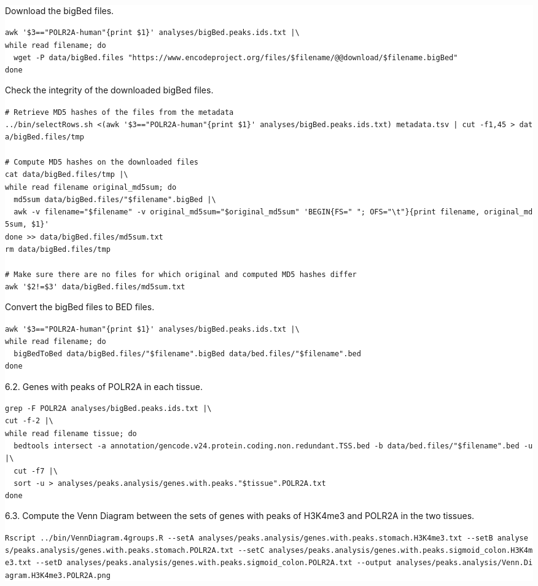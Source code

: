 Download the bigBed files.
```
awk '$3=="POLR2A-human"{print $1}' analyses/bigBed.peaks.ids.txt |\
while read filename; do 
  wget -P data/bigBed.files "https://www.encodeproject.org/files/$filename/@@download/$filename.bigBed"
done
```

Check the integrity of the downloaded bigBed files.
```
# Retrieve MD5 hashes of the files from the metadata
../bin/selectRows.sh <(awk '$3=="POLR2A-human"{print $1}' analyses/bigBed.peaks.ids.txt) metadata.tsv | cut -f1,45 > data/bigBed.files/tmp

# Compute MD5 hashes on the downloaded files
cat data/bigBed.files/tmp |\
while read filename original_md5sum; do 
  md5sum data/bigBed.files/"$filename".bigBed |\
  awk -v filename="$filename" -v original_md5sum="$original_md5sum" 'BEGIN{FS=" "; OFS="\t"}{print filename, original_md5sum, $1}'
done >> data/bigBed.files/md5sum.txt
rm data/bigBed.files/tmp

# Make sure there are no files for which original and computed MD5 hashes differ
awk '$2!=$3' data/bigBed.files/md5sum.txt
```

Convert the bigBed files to BED files.
```
awk '$3=="POLR2A-human"{print $1}' analyses/bigBed.peaks.ids.txt |\
while read filename; do 
  bigBedToBed data/bigBed.files/"$filename".bigBed data/bed.files/"$filename".bed
done
```

6.2. Genes with peaks of POLR2A in each tissue.
```
grep -F POLR2A analyses/bigBed.peaks.ids.txt |\
cut -f-2 |\
while read filename tissue; do 
  bedtools intersect -a annotation/gencode.v24.protein.coding.non.redundant.TSS.bed -b data/bed.files/"$filename".bed -u |\
  cut -f7 |\
  sort -u > analyses/peaks.analysis/genes.with.peaks."$tissue".POLR2A.txt
done
```

6.3. Compute the Venn Diagram between the sets of genes with peaks of H3K4me3 and POLR2A in the two tissues.
```
Rscript ../bin/VennDiagram.4groups.R --setA analyses/peaks.analysis/genes.with.peaks.stomach.H3K4me3.txt --setB analyses/peaks.analysis/genes.with.peaks.stomach.POLR2A.txt --setC analyses/peaks.analysis/genes.with.peaks.sigmoid_colon.H3K4me3.txt --setD analyses/peaks.analysis/genes.with.peaks.sigmoid_colon.POLR2A.txt --output analyses/peaks.analysis/Venn.Diagram.H3K4me3.POLR2A.png
```
